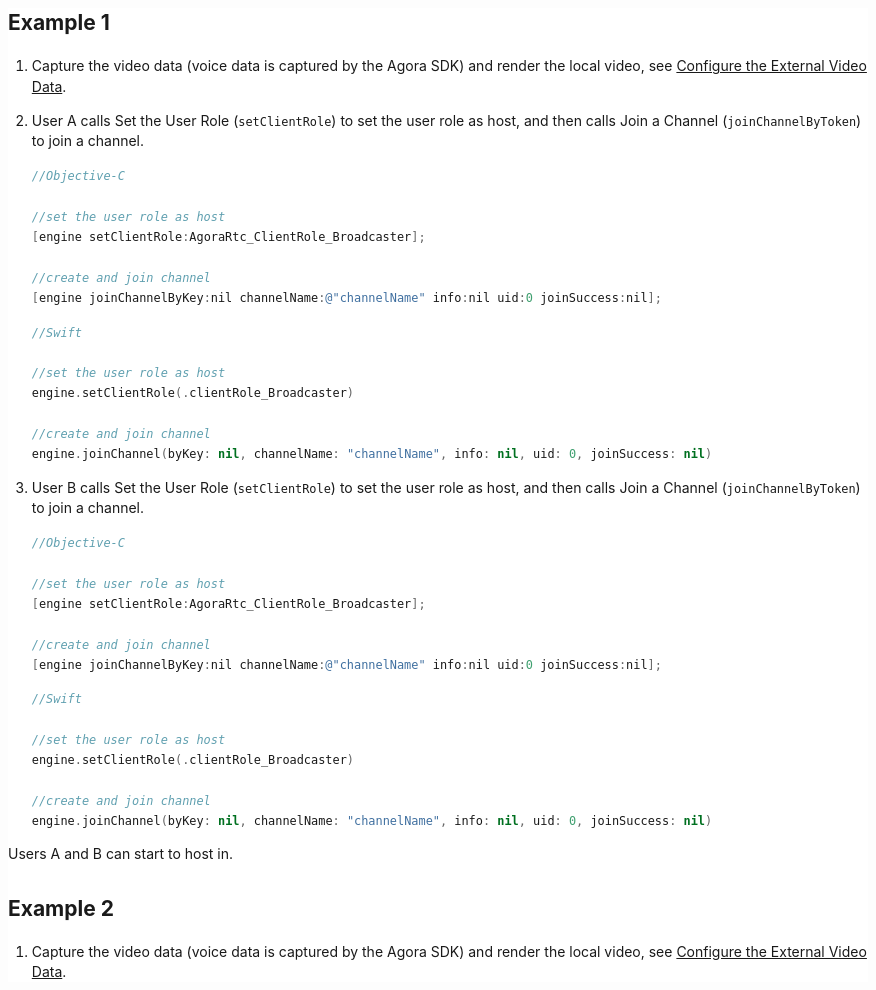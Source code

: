 ## Example 1

1.  Capture the video data \(voice data is captured by the Agora SDK\) and render the local video, see [Configure the External Video Data](../../en/Interactive%20Broadcast/custom_video_ios.md).

2.  User A calls Set the User Role \(`setClientRole`\) to set the user role as host, and then calls Join a Channel \(`joinChannelByToken`\) to join a channel.

	```objective-c
	//Objective-C

	//set the user role as host
	[engine setClientRole:AgoraRtc_ClientRole_Broadcaster];

	//create and join channel
	[engine joinChannelByKey:nil channelName:@"channelName" info:nil uid:0 joinSuccess:nil];
	```

	```swift
	//Swift

	//set the user role as host
	engine.setClientRole(.clientRole_Broadcaster)

	//create and join channel
	engine.joinChannel(byKey: nil, channelName: "channelName", info: nil, uid: 0, joinSuccess: nil)
	```

1.  User B calls Set the User Role \(`setClientRole`\) to set the user role as host, and then calls Join a Channel \(`joinChannelByToken`\) to join a channel.

	```objective-c
	//Objective-C

	//set the user role as host
	[engine setClientRole:AgoraRtc_ClientRole_Broadcaster];

	//create and join channel
	[engine joinChannelByKey:nil channelName:@"channelName" info:nil uid:0 joinSuccess:nil];
	```

	```swift
	//Swift

	//set the user role as host
	engine.setClientRole(.clientRole_Broadcaster)

	//create and join channel
	engine.joinChannel(byKey: nil, channelName: "channelName", info: nil, uid: 0, joinSuccess: nil)
	```

Users A and B can start to host in.

## Example 2

1.  Capture the video data \(voice data is captured by the Agora SDK\) and render the local video, see [Configure the External Video Data](../../en/Interactive%20Broadcast/custom_video_ios.md).
